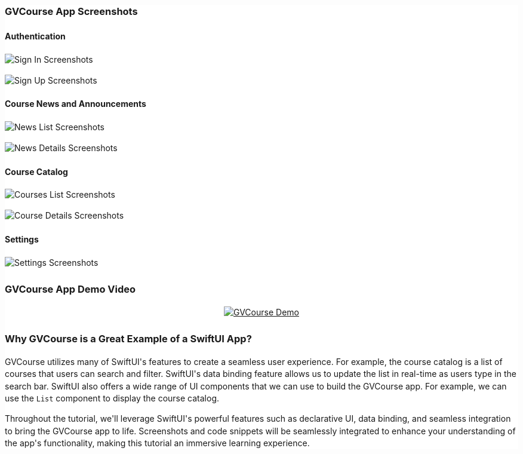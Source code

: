 ### GVCourse App Screenshots

#### Authentication





![Sign In Screenshots](https://github.com/minhtran241/gvcourse/raw/main/screenshots/signin.png)



![Sign Up Screenshots](https://github.com/minhtran241/gvcourse/raw/main/screenshots/signup.png)

#### Course News and Announcements



![News List Screenshots](https://github.com/minhtran241/gvcourse/raw/main/screenshots/news_list.png)



![News Details Screenshots](https://github.com/minhtran241/gvcourse/raw/main/screenshots/news_details.png)

#### Course Catalog



![Courses List Screenshots](https://github.com/minhtran241/gvcourse/raw/main/screenshots/courses_list.png)



![Course Details Screenshots](https://github.com/minhtran241/gvcourse/raw/main/screenshots/course_details.png)

#### Settings




![Settings Screenshots](https://github.com/minhtran241/gvcourse/raw/main/screenshots/settings.png)

### GVCourse App Demo Video

<p align="center">
<a href='https://github.com/minhtran241/gvcourse/assets/98200886/21a407cf-9d93-47dd-b627-b46187c47ac8' target='_blank'><img src='https://i9.ytimg.com/vi/PlNbIZ-Zggo/mq1.jpg?sqp=CMz9964G-oaymwEmCMACELQB8quKqQMa8AEB-AH-CYAC0AWKAgwIABABGGUgZShlMA8=&rs=AOn4CLCqU_kCwQHVpkpVxSaOaVEHCnt7RA' width='350' alt='GVCourse Demo' /></a>
</p>

### Why GVCourse is a Great Example of a SwiftUI App?

GVCourse utilizes many of SwiftUI's features to create a seamless user experience. For example, the course catalog is a list of courses that users can search and filter. SwiftUI's data binding feature allows us to update the list in real-time as users type in the search bar. SwiftUI also offers a wide range of UI components that we can use to build the GVCourse app. For example, we can use the `List` component to display the course catalog.

Throughout the tutorial, we'll leverage SwiftUI's powerful features such as declarative UI, data binding, and seamless integration to bring the GVCourse app to life. Screenshots and code snippets will be seamlessly integrated to enhance your understanding of the app's functionality, making this tutorial an immersive learning experience.

